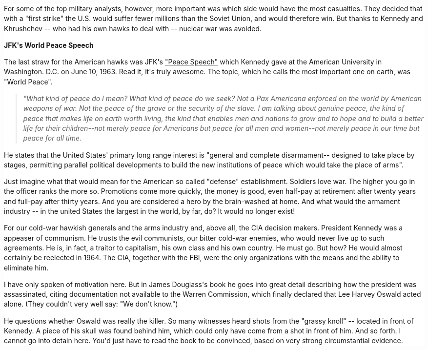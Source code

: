 For some of the top military analysts, however, more important was which
side would have the most casualties. They decided that with a "first
strike" the U.S. would suffer fewer millions than the Soviet Union, and
would therefore win. But thanks to Kennedy and Khrushchev -- who had his
own hawks to deal with -- nuclear war was avoided.

**JFK\'s World Peace Speech**

The last straw for the American hawks was JFK\'s 
["Peace Speech"](https://southerncrossreview.org/153/kennedy-peace.html) which Kennedy gave at the American University in
Washington. D.C. on June 10, 1963. Read it, it\'s truly awesome. The
topic, which he calls the most important one on earth, was "World
Peace".

> *"What kind of peace do I mean? What kind of peace do we
> seek? Not a Pax Americana enforced on the world by American weapons of
> war. Not the peace of the grave or the security of the slave. I am
> talking about genuine peace, the kind of peace that makes life on earth
> worth living, the kind that enables men and nations to grow and to hope
> and to build a better life for their children--not merely peace for
> Americans but peace for all men and women--not merely peace in our time
> but peace for all time.*

He states that the United States\' primary long range interest is
"general and complete disarmament-- designed to take place by stages,
permitting parallel political developments to build the new institutions
of peace which would take the place of arms".

Just imagine what that would mean for the American so called "defense"
establishment. Soldiers love war. The higher you go in the officer ranks
the more so. Promotions come more quickly, the money is good, even
half-pay at retirement after twenty years and full-pay after thirty
years. And you are considered a hero by the brain-washed at home. And
what would the armament industry -- in the united States the largest in
the world, by far, do? It would no longer exist!

For our cold-war hawkish generals and the arms industry and, above all,
the CIA decision makers. President Kennedy was a appeaser of communism.
He trusts the evil communists, our bitter cold-war enemies, who would
never live up to such agreements. He is, in fact, a traitor to
capitalism, his own class and his own country. He must go. But how? He
would almost certainly be reelected in 1964. The CIA, together with the
FBI, were the only organizations with the means and the ability to
eliminate him.

I have only spoken of motivation here. But in James Douglass\'s book he
goes into great detail describing how the president was assassinated,
citing documentation not available to the Warren Commission, which
finally declared that Lee Harvey Oswald acted alone. (They couldn\'t
very well say: "We don\'t know.")

He questions whether Oswald was really the killer. So many witnesses
heard shots from the "grassy knoll" -- located in front of Kennedy. A
piece of his skull was found behind him, which could only have come from
a shot in front of him. And so forth. I cannot go into detain here.
You\'d just have to read the book to be convinced, based on very strong
circumstantial evidence.
